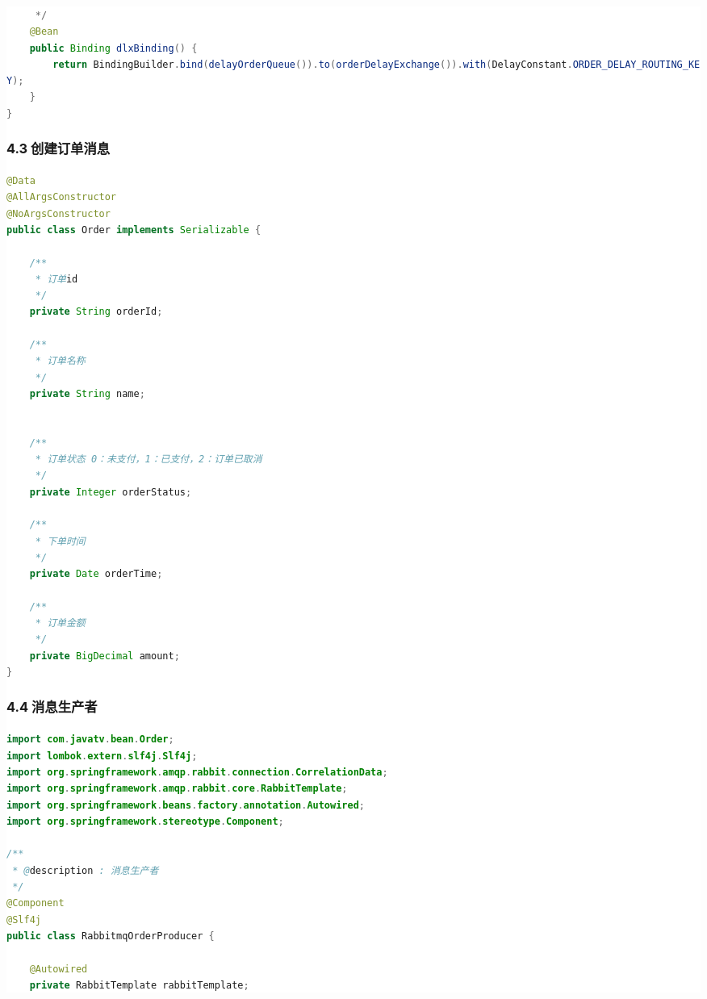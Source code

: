 ```java
     */
    @Bean
    public Binding dlxBinding() {
        return BindingBuilder.bind(delayOrderQueue()).to(orderDelayExchange()).with(DelayConstant.ORDER_DELAY_ROUTING_KEY);
    }
}
```

### 4.3 创建订单消息

```java
@Data
@AllArgsConstructor
@NoArgsConstructor
public class Order implements Serializable {

    /**
     * 订单id
     */
    private String orderId;

    /**
     * 订单名称
     */
    private String name;


    /**
     * 订单状态 0：未支付，1：已支付，2：订单已取消
     */
    private Integer orderStatus;

    /**
     * 下单时间
     */
    private Date orderTime;

    /**
     * 订单金额
     */
    private BigDecimal amount;
}
```

### 4.4 消息生产者

```java
import com.javatv.bean.Order;
import lombok.extern.slf4j.Slf4j;
import org.springframework.amqp.rabbit.connection.CorrelationData;
import org.springframework.amqp.rabbit.core.RabbitTemplate;
import org.springframework.beans.factory.annotation.Autowired;
import org.springframework.stereotype.Component;

/**
 * @description : 消息生产者
 */
@Component
@Slf4j
public class RabbitmqOrderProducer {

    @Autowired
    private RabbitTemplate rabbitTemplate;
```